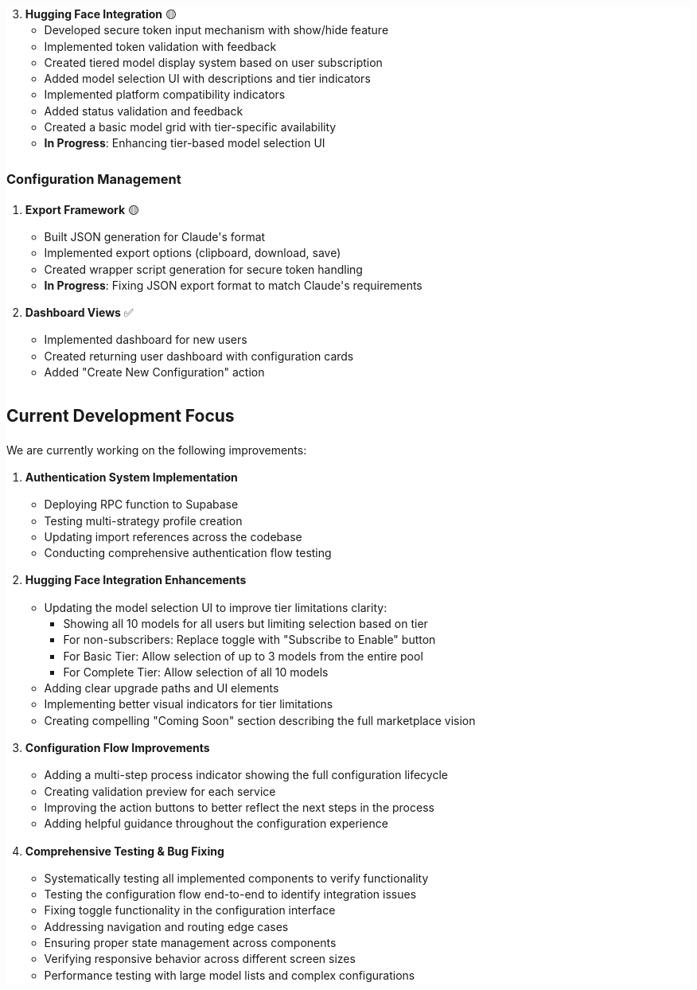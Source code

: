 3. **Hugging Face Integration** 🟡
   - Developed secure token input mechanism with show/hide feature 
   - Implemented token validation with feedback
   - Created tiered model display system based on user subscription
   - Added model selection UI with descriptions and tier indicators
   - Implemented platform compatibility indicators
   - Added status validation and feedback
   - Created a basic model grid with tier-specific availability
   - **In Progress**: Enhancing tier-based model selection UI

### Configuration Management

1. **Export Framework** 🟡
   - Built JSON generation for Claude's format
   - Implemented export options (clipboard, download, save)
   - Created wrapper script generation for secure token handling
   - **In Progress**: Fixing JSON export format to match Claude's requirements

2. **Dashboard Views** ✅
   - Implemented dashboard for new users
   - Created returning user dashboard with configuration cards
   - Added "Create New Configuration" action

## Current Development Focus

We are currently working on the following improvements:

1. **Authentication System Implementation**
   - Deploying RPC function to Supabase
   - Testing multi-strategy profile creation
   - Updating import references across the codebase
   - Conducting comprehensive authentication flow testing

2. **Hugging Face Integration Enhancements**
   - Updating the model selection UI to improve tier limitations clarity:
     - Showing all 10 models for all users but limiting selection based on tier
     - For non-subscribers: Replace toggle with "Subscribe to Enable" button
     - For Basic Tier: Allow selection of up to 3 models from the entire pool
     - For Complete Tier: Allow selection of all 10 models
   - Adding clear upgrade paths and UI elements 
   - Implementing better visual indicators for tier limitations
   - Creating compelling "Coming Soon" section describing the full marketplace vision

3. **Configuration Flow Improvements**
   - Adding a multi-step process indicator showing the full configuration lifecycle
   - Creating validation preview for each service
   - Improving the action buttons to better reflect the next steps in the process
   - Adding helpful guidance throughout the configuration experience

4. **Comprehensive Testing & Bug Fixing**
   - Systematically testing all implemented components to verify functionality
   - Testing the configuration flow end-to-end to identify integration issues
   - Fixing toggle functionality in the configuration interface
   - Addressing navigation and routing edge cases
   - Ensuring proper state management across components
   - Verifying responsive behavior across different screen sizes
   - Performance testing with large model lists and complex configurations
